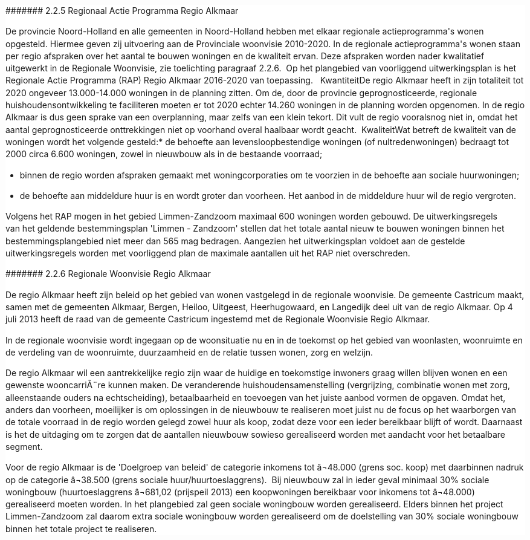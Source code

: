 ####### 2\.2\.5 Regionaal Actie Programma Regio Alkmaar

De provincie Noord\-Holland en alle gemeenten in Noord\-Holland hebben met elkaar regionale actieprogramma's wonen opgesteld. Hiermee geven zij uitvoering aan de Provinciale woonvisie 2010\-2020\. In de regionale actieprogramma's wonen staan per regio afspraken over het aantal te bouwen woningen en de kwaliteit ervan. Deze afspraken worden nader kwalitatief uitgewerkt in de Regionale Woonvisie, zie toelichting paragraaf 2\.2\.6.  Op het plangebied van voorliggend uitwerkingsplan is het Regionale Actie Programma (RAP) Regio Alkmaar 2016\-2020 van toepassing.   KwantiteitDe regio Alkmaar heeft in zijn totaliteit tot 2020 ongeveer 13\.000\-14\.000 woningen in de planning zitten. Om de, door de provincie geprognosticeerde, regionale huishoudensontwikkeling te faciliteren moeten er tot 2020 echter 14\.260 woningen in de planning worden opgenomen. In de regio Alkmaar is dus geen sprake van een overplanning, maar zelfs van een klein tekort. Dit vult de regio vooralsnog niet in, omdat het aantal geprognosticeerde onttrekkingen niet op voorhand overal haalbaar wordt geacht.  KwaliteitWat betreft de kwaliteit van de woningen wordt het volgende gesteld:* de behoefte aan levensloopbestendige woningen (of nultredenwoningen) bedraagt tot 2000 circa 6\.600 woningen, zowel in nieuwbouw als in de bestaande voorraad;

* binnen de regio worden afspraken gemaakt met woningcorporaties om te voorzien in de behoefte aan sociale huurwoningen;

* de behoefte aan middeldure huur is en wordt groter dan voorheen. Het aanbod in de middeldure huur wil de regio vergroten.

Volgens het RAP mogen in het gebied Limmen\-Zandzoom maximaal 600 woningen worden gebouwd. De uitwerkingsregels van het geldende bestemmingsplan 'Limmen \- Zandzoom' stellen dat het totale aantal nieuw te bouwen woningen binnen het bestemmingsplangebied niet meer dan 565 mag bedragen. Aangezien het uitwerkingsplan voldoet aan de gestelde uitwerkingsregels worden met voorliggend plan de maximale aantallen uit het RAP niet overschreden.

####### 2\.2\.6 Regionale Woonvisie Regio Alkmaar

De regio Alkmaar heeft zijn beleid op het gebied van wonen vastgelegd in de regionale woonvisie. De gemeente Castricum maakt, samen met de gemeenten Alkmaar, Bergen, Heiloo, Uitgeest, Heerhugowaard, en Langedijk deel uit van de regio Alkmaar. Op 4 juli 2013 heeft de raad van de gemeente Castricum ingestemd met de Regionale Woonvisie Regio Alkmaar.

In de regionale woonvisie wordt ingegaan op de woonsituatie nu en in de toekomst op het gebied van woonlasten, woonruimte en de verdeling van de woonruimte, duurzaamheid en de relatie tussen wonen, zorg en welzijn.

De regio Alkmaar wil een aantrekkelijke regio zijn waar de huidige en toekomstige inwoners graag willen blijven wonen en een gewenste wooncarriÃ¨re kunnen maken. De veranderende huishoudensamenstelling (vergrijzing, combinatie wonen met zorg, alleenstaande ouders na echtscheiding), betaalbaarheid en toevoegen van het juiste aanbod vormen de opgaven. Omdat het, anders dan voorheen, moeilijker is om oplossingen in de nieuwbouw te realiseren moet juist nu de focus op het waarborgen van de totale voorraad in de regio worden gelegd zowel huur als koop, zodat deze voor een ieder bereikbaar blijft of wordt. Daarnaast is het de uitdaging om te zorgen dat de aantallen nieuwbouw sowieso gerealiseerd worden met aandacht voor het betaalbare segment.

Voor de regio Alkmaar is de 'Doelgroep van beleid' de categorie inkomens tot â¬48\.000 (grens soc. koop) met daarbinnen nadruk op de categorie â¬38\.500 (grens sociale huur/huurtoeslaggrens).  Bij nieuwbouw zal in ieder geval minimaal 30% sociale woningbouw (huurtoeslaggrens â¬681,02 (prijspeil 2013\) een koopwoningen bereikbaar voor inkomens tot â¬48\.000\) gerealiseerd moeten worden. In het plangebied zal geen sociale woningbouw worden gerealiseerd. Elders binnen het project Limmen\-Zandzoom zal daarom extra sociale woningbouw worden gerealiseerd om de doelstelling van 30% sociale woningbouw binnen het totale project te realiseren.
